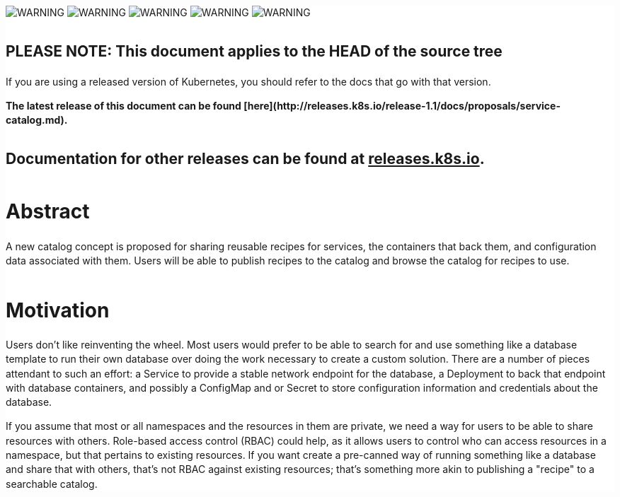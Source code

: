 



<img src="http://kubernetes.io/img/warning.png" alt="WARNING"
     width="25" height="25">
<img src="http://kubernetes.io/img/warning.png" alt="WARNING"
     width="25" height="25">
<img src="http://kubernetes.io/img/warning.png" alt="WARNING"
     width="25" height="25">
<img src="http://kubernetes.io/img/warning.png" alt="WARNING"
     width="25" height="25">
<img src="http://kubernetes.io/img/warning.png" alt="WARNING"
     width="25" height="25">

<h2>PLEASE NOTE: This document applies to the HEAD of the source tree</h2>

If you are using a released version of Kubernetes, you should
refer to the docs that go with that version.

<strong>
The latest release of this document can be found
[here](http://releases.k8s.io/release-1.1/docs/proposals/service-catalog.md).

Documentation for other releases can be found at
[releases.k8s.io](http://releases.k8s.io).
</strong>
--





# Abstract

A new catalog concept is proposed for sharing reusable recipes for services,
the containers that back them, and configuration data associated with them.
Users will be able to publish recipes to the catalog and browse the catalog
for recipes to use.

# Motivation

Users don’t like reinventing the wheel. Most users would prefer to be able to
search for and use something like a database template to run their own
database over doing the work necessary to create a custom solution.  There are
a number of pieces attendant to such an effort: a Service to provide a stable
network endpoint for the database, a Deployment to back that endpoint with
database containers, and possibly a ConfigMap and or Secret to store
configuration information and credentials about the database.

If you assume that most or all namespaces and the resources in them are
private, we need a way for users to be able to share resources with others.
Role-based access control (RBAC) could help, as it allows users to control who
can access resources in a namespace, but that pertains to existing resources.
If you want create a pre-canned way of running something like a database and
share that with others, that’s not RBAC against existing resources; that’s
something more akin to publishing a "recipe" to a searchable catalog.
